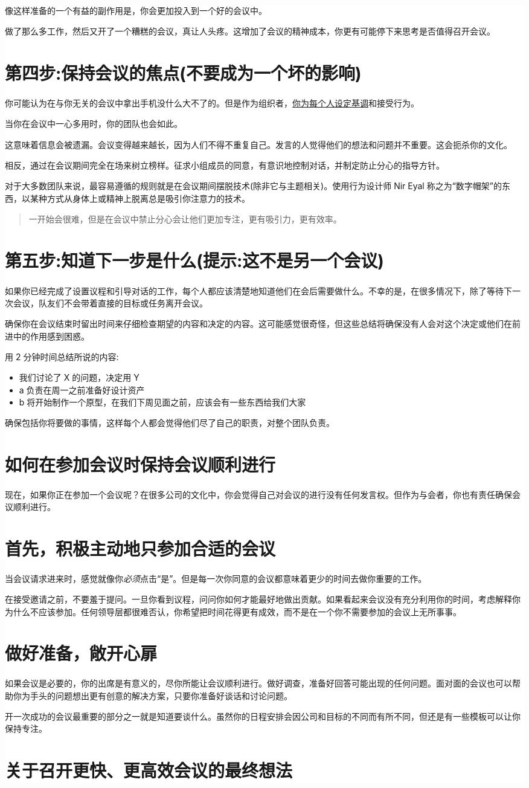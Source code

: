 像这样准备的一个有益的副作用是，你会更加投入到一个好的会议中。

做了那么多工作，然后又开了一个糟糕的会议，真让人头疼。这增加了会议的精神成本，你更有可能停下来思考是否值得召开会议。

# 第四步:保持会议的焦点(不要成为一个坏的影响)

你可能认为在与你无关的会议中拿出手机没什么大不了的。但是作为组织者，[你为每个人设定基调](https://hbr.org/2018/01/if-you-multitask-during-meetings-your-team-will-too)和接受行为。

当你在会议中一心多用时，你的团队也会如此。

这意味着信息会被遗漏。会议变得越来越长，因为人们不得不重复自己。发言的人觉得他们的想法和问题并不重要。这会扼杀你的文化。

相反，通过在会议期间完全在场来树立榜样。征求小组成员的同意，有意识地控制对话，并制定防止分心的指导方针。

对于大多数团队来说，最容易遵循的规则就是在会议期间摆脱技术(除非它与主题相关)。使用行为设计师 Nir Eyal 称之为“数字帽架”的东西，以某种方式从身体上或精神上脱离总是吸引你注意力的技术。

> 一开始会很难，但是在会议中禁止分心会让他们更加专注，更有吸引力，更有效率。

# 第五步:知道下一步是什么(提示:这不是另一个会议)

如果你已经完成了设置议程和引导对话的工作，每个人都应该清楚地知道他们在会后需要做什么。不幸的是，在很多情况下，除了等待下一次会议，队友们不会带着直接的目标或任务离开会议。

确保你在会议结束时留出时间来仔细检查期望的内容和决定的内容。这可能感觉很奇怪，但这些总结将确保没有人会对这个决定或他们在前进中的作用感到困惑。

用 2 分钟时间总结所说的内容:

*   我们讨论了 X 的问题，决定用 Y
*   a 负责在周一之前准备好设计资产
*   b 将开始制作一个原型，在我们下周见面之前，应该会有一些东西给我们大家

确保包括你将要做的事情，这样每个人都会觉得他们尽了自己的职责，对整个团队负责。

# 如何在参加会议时保持会议顺利进行

现在，如果你正在参加一个会议呢？在很多公司的文化中，你会觉得自己对会议的进行没有任何发言权。但作为与会者，你也有责任确保会议顺利进行。

# 首先，积极主动地只参加合适的会议

当会议请求进来时，感觉就像你*必须*点击“是”。但是每一次你同意的会议都意味着更少的时间去做你重要的工作。

在接受邀请之前，不要羞于提问。一旦你看到议程，问问你如何才能最好地做出贡献。如果看起来会议没有充分利用你的时间，考虑解释你为什么不应该参加。任何领导层都很难否认，你希望把时间花得更有成效，而不是在一个你不需要参加的会议上无所事事。

# 做好准备，敞开心扉

如果会议是必要的，你的出席是有意义的，尽你所能让会议顺利进行。做好调查，准备好回答可能出现的任何问题。面对面的会议也可以帮助你为手头的问题想出更有创意的解决方案，只要你准备好谈话和讨论问题。

开一次成功的会议最重要的部分之一就是知道要谈什么。虽然你的日程安排会因公司和目标的不同而有所不同，但还是有一些模板可以让你保持专注。

# 关于召开更快、更高效会议的最终想法
